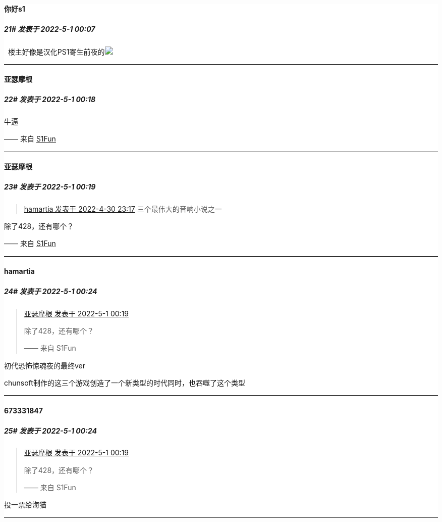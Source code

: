 ####  你好s1  
##### 21#       发表于 2022-5-1 00:07

  楼主好像是汉化PS1寄生前夜的<img src="https://static.saraba1st.com/image/smiley/face2017/080.png" referrerpolicy="no-referrer">

*****

####  亚瑟摩根  
##### 22#       发表于 2022-5-1 00:18

牛逼

—— 来自 [S1Fun](https://s1fun.koalcat.com)

*****

####  亚瑟摩根  
##### 23#       发表于 2022-5-1 00:19

<blockquote><a href="httphttps://bbs.saraba1st.com/2b/forum.php?mod=redirect&amp;goto=findpost&amp;pid=55649880&amp;ptid=2067252" target="_blank">hamartia 发表于 2022-4-30 23:17</a>
三个最伟大的音响小说之一</blockquote>
除了428，还有哪个？

—— 来自 [S1Fun](https://s1fun.koalcat.com)

*****

####  hamartia  
##### 24#       发表于 2022-5-1 00:24

<blockquote><a href="httphttps://bbs.saraba1st.com/2b/forum.php?mod=redirect&amp;goto=findpost&amp;pid=55650591&amp;ptid=2067252" target="_blank">亚瑟摩根 发表于 2022-5-1 00:19</a>

除了428，还有哪个？

—— 来自 S1Fun</blockquote>
初代恐怖惊魂夜的最终ver

chunsoft制作的这三个游戏创造了一个新类型的时代同时，也吞噬了这个类型

*****

####  673331847  
##### 25#       发表于 2022-5-1 00:24

<blockquote><a href="httphttps://bbs.saraba1st.com/2b/forum.php?mod=redirect&amp;goto=findpost&amp;pid=55650591&amp;ptid=2067252" target="_blank">亚瑟摩根 发表于 2022-5-1 00:19</a>

除了428，还有哪个？

—— 来自 S1Fun</blockquote>
投一票给海猫

*****
